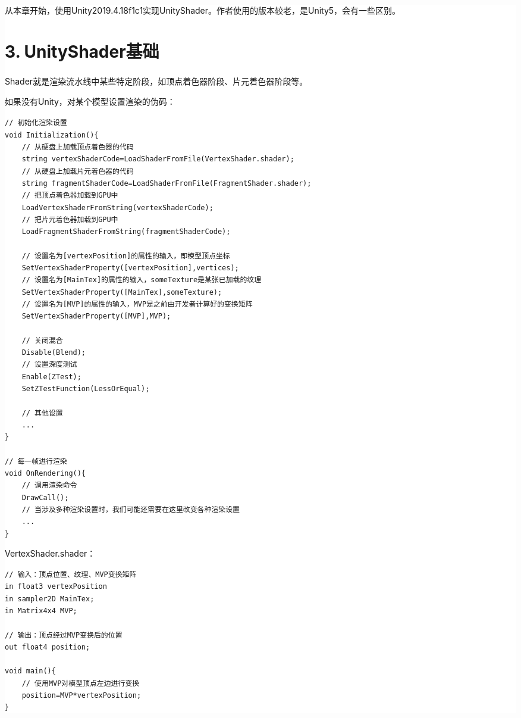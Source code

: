 从本章开始，使用Unity2019.4.18f1c1实现UnityShader。作者使用的版本较老，是Unity5，会有一些区别。

# 3. UnityShader基础
Shader就是渲染流水线中某些特定阶段，如顶点着色器阶段、片元着色器阶段等。

如果没有Unity，对某个模型设置渲染的伪码：
```
// 初始化渲染设置
void Initialization(){
    // 从硬盘上加载顶点着色器的代码
    string vertexShaderCode=LoadShaderFromFile(VertexShader.shader);
    // 从硬盘上加载片元着色器的代码
    string fragmentShaderCode=LoadShaderFromFile(FragmentShader.shader);
    // 把顶点着色器加载到GPU中
    LoadVertexShaderFromString(vertexShaderCode);
    // 把片元着色器加载到GPU中
    LoadFragmentShaderFromString(fragmentShaderCode);

    // 设置名为[vertexPosition]的属性的输入，即模型顶点坐标
    SetVertexShaderProperty([vertexPosition],vertices);
    // 设置名为[MainTex]的属性的输入，someTexture是某张已加载的纹理
    SetVertexShaderProperty([MainTex],someTexture);
    // 设置名为[MVP]的属性的输入，MVP是之前由开发者计算好的变换矩阵
    SetVertexShaderProperty([MVP],MVP);

    // 关闭混合
    Disable(Blend);
    // 设置深度测试
    Enable(ZTest);
    SetZTestFunction(LessOrEqual);

    // 其他设置
    ...
}

// 每一帧进行渲染
void OnRendering(){
    // 调用渲染命令
    DrawCall();
    // 当涉及多种渲染设置时，我们可能还需要在这里改变各种渲染设置
    ...
}
```

VertexShader.shader：
```
// 输入：顶点位置、纹理、MVP变换矩阵
in float3 vertexPosition
in sampler2D MainTex;
in Matrix4x4 MVP;

// 输出：顶点经过MVP变换后的位置
out float4 position;

void main(){
    // 使用MVP对模型顶点左边进行变换
    position=MVP*vertexPosition;
}
```
